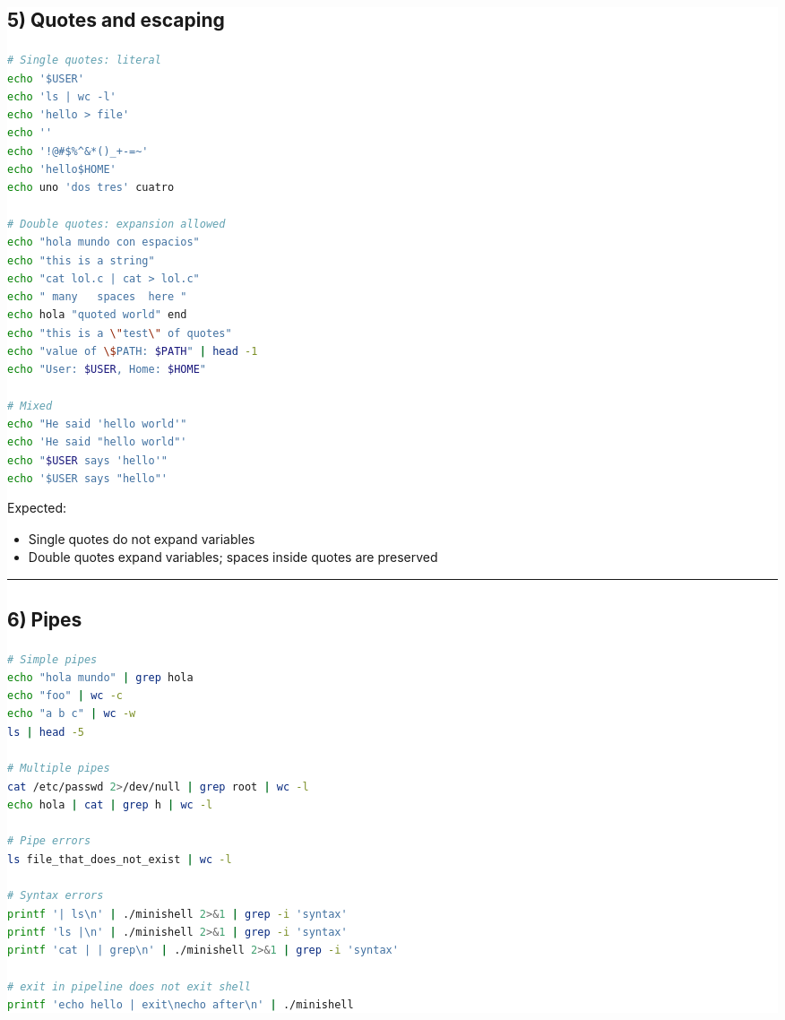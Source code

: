 
## 5) Quotes and escaping

```bash
# Single quotes: literal
echo '$USER'
echo 'ls | wc -l'
echo 'hello > file'
echo ''
echo '!@#$%^&*()_+-=~'
echo 'hello$HOME'
echo uno 'dos tres' cuatro

# Double quotes: expansion allowed
echo "hola mundo con espacios"
echo "this is a string"
echo "cat lol.c | cat > lol.c"
echo " many   spaces  here "
echo hola "quoted world" end
echo "this is a \"test\" of quotes"
echo "value of \$PATH: $PATH" | head -1
echo "User: $USER, Home: $HOME"

# Mixed
echo "He said 'hello world'"
echo 'He said "hello world"'
echo "$USER says 'hello'"
echo '$USER says "hello"'
```

Expected:
- Single quotes do not expand variables
- Double quotes expand variables; spaces inside quotes are preserved

---

## 6) Pipes

```bash
# Simple pipes
echo "hola mundo" | grep hola
echo "foo" | wc -c
echo "a b c" | wc -w
ls | head -5

# Multiple pipes
cat /etc/passwd 2>/dev/null | grep root | wc -l
echo hola | cat | grep h | wc -l

# Pipe errors
ls file_that_does_not_exist | wc -l

# Syntax errors
printf '| ls\n' | ./minishell 2>&1 | grep -i 'syntax'
printf 'ls |\n' | ./minishell 2>&1 | grep -i 'syntax'
printf 'cat | | grep\n' | ./minishell 2>&1 | grep -i 'syntax'

# exit in pipeline does not exit shell
printf 'echo hello | exit\necho after\n' | ./minishell
```
